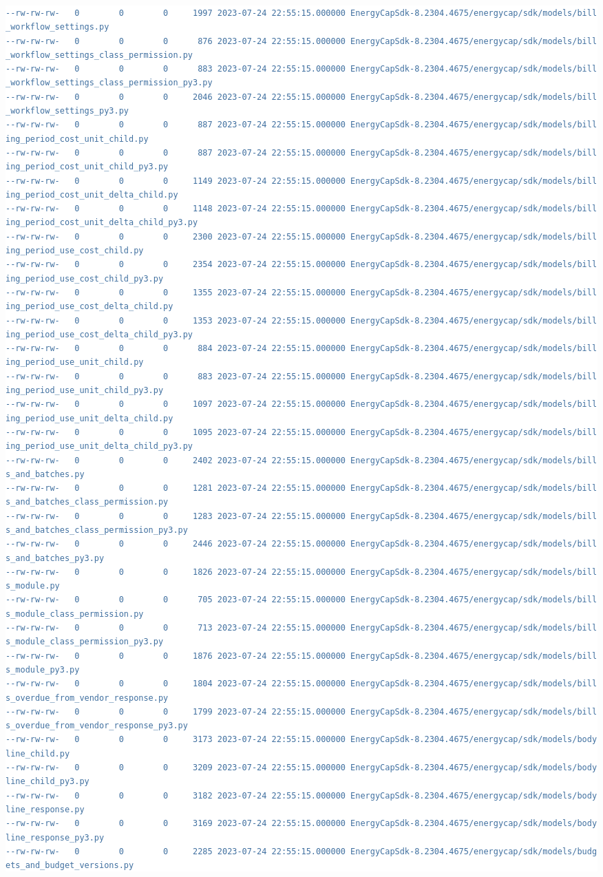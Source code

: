 ```diff
--rw-rw-rw-   0        0        0     1997 2023-07-24 22:55:15.000000 EnergyCapSdk-8.2304.4675/energycap/sdk/models/bill_workflow_settings.py
--rw-rw-rw-   0        0        0      876 2023-07-24 22:55:15.000000 EnergyCapSdk-8.2304.4675/energycap/sdk/models/bill_workflow_settings_class_permission.py
--rw-rw-rw-   0        0        0      883 2023-07-24 22:55:15.000000 EnergyCapSdk-8.2304.4675/energycap/sdk/models/bill_workflow_settings_class_permission_py3.py
--rw-rw-rw-   0        0        0     2046 2023-07-24 22:55:15.000000 EnergyCapSdk-8.2304.4675/energycap/sdk/models/bill_workflow_settings_py3.py
--rw-rw-rw-   0        0        0      887 2023-07-24 22:55:15.000000 EnergyCapSdk-8.2304.4675/energycap/sdk/models/billing_period_cost_unit_child.py
--rw-rw-rw-   0        0        0      887 2023-07-24 22:55:15.000000 EnergyCapSdk-8.2304.4675/energycap/sdk/models/billing_period_cost_unit_child_py3.py
--rw-rw-rw-   0        0        0     1149 2023-07-24 22:55:15.000000 EnergyCapSdk-8.2304.4675/energycap/sdk/models/billing_period_cost_unit_delta_child.py
--rw-rw-rw-   0        0        0     1148 2023-07-24 22:55:15.000000 EnergyCapSdk-8.2304.4675/energycap/sdk/models/billing_period_cost_unit_delta_child_py3.py
--rw-rw-rw-   0        0        0     2300 2023-07-24 22:55:15.000000 EnergyCapSdk-8.2304.4675/energycap/sdk/models/billing_period_use_cost_child.py
--rw-rw-rw-   0        0        0     2354 2023-07-24 22:55:15.000000 EnergyCapSdk-8.2304.4675/energycap/sdk/models/billing_period_use_cost_child_py3.py
--rw-rw-rw-   0        0        0     1355 2023-07-24 22:55:15.000000 EnergyCapSdk-8.2304.4675/energycap/sdk/models/billing_period_use_cost_delta_child.py
--rw-rw-rw-   0        0        0     1353 2023-07-24 22:55:15.000000 EnergyCapSdk-8.2304.4675/energycap/sdk/models/billing_period_use_cost_delta_child_py3.py
--rw-rw-rw-   0        0        0      884 2023-07-24 22:55:15.000000 EnergyCapSdk-8.2304.4675/energycap/sdk/models/billing_period_use_unit_child.py
--rw-rw-rw-   0        0        0      883 2023-07-24 22:55:15.000000 EnergyCapSdk-8.2304.4675/energycap/sdk/models/billing_period_use_unit_child_py3.py
--rw-rw-rw-   0        0        0     1097 2023-07-24 22:55:15.000000 EnergyCapSdk-8.2304.4675/energycap/sdk/models/billing_period_use_unit_delta_child.py
--rw-rw-rw-   0        0        0     1095 2023-07-24 22:55:15.000000 EnergyCapSdk-8.2304.4675/energycap/sdk/models/billing_period_use_unit_delta_child_py3.py
--rw-rw-rw-   0        0        0     2402 2023-07-24 22:55:15.000000 EnergyCapSdk-8.2304.4675/energycap/sdk/models/bills_and_batches.py
--rw-rw-rw-   0        0        0     1281 2023-07-24 22:55:15.000000 EnergyCapSdk-8.2304.4675/energycap/sdk/models/bills_and_batches_class_permission.py
--rw-rw-rw-   0        0        0     1283 2023-07-24 22:55:15.000000 EnergyCapSdk-8.2304.4675/energycap/sdk/models/bills_and_batches_class_permission_py3.py
--rw-rw-rw-   0        0        0     2446 2023-07-24 22:55:15.000000 EnergyCapSdk-8.2304.4675/energycap/sdk/models/bills_and_batches_py3.py
--rw-rw-rw-   0        0        0     1826 2023-07-24 22:55:15.000000 EnergyCapSdk-8.2304.4675/energycap/sdk/models/bills_module.py
--rw-rw-rw-   0        0        0      705 2023-07-24 22:55:15.000000 EnergyCapSdk-8.2304.4675/energycap/sdk/models/bills_module_class_permission.py
--rw-rw-rw-   0        0        0      713 2023-07-24 22:55:15.000000 EnergyCapSdk-8.2304.4675/energycap/sdk/models/bills_module_class_permission_py3.py
--rw-rw-rw-   0        0        0     1876 2023-07-24 22:55:15.000000 EnergyCapSdk-8.2304.4675/energycap/sdk/models/bills_module_py3.py
--rw-rw-rw-   0        0        0     1804 2023-07-24 22:55:15.000000 EnergyCapSdk-8.2304.4675/energycap/sdk/models/bills_overdue_from_vendor_response.py
--rw-rw-rw-   0        0        0     1799 2023-07-24 22:55:15.000000 EnergyCapSdk-8.2304.4675/energycap/sdk/models/bills_overdue_from_vendor_response_py3.py
--rw-rw-rw-   0        0        0     3173 2023-07-24 22:55:15.000000 EnergyCapSdk-8.2304.4675/energycap/sdk/models/bodyline_child.py
--rw-rw-rw-   0        0        0     3209 2023-07-24 22:55:15.000000 EnergyCapSdk-8.2304.4675/energycap/sdk/models/bodyline_child_py3.py
--rw-rw-rw-   0        0        0     3182 2023-07-24 22:55:15.000000 EnergyCapSdk-8.2304.4675/energycap/sdk/models/bodyline_response.py
--rw-rw-rw-   0        0        0     3169 2023-07-24 22:55:15.000000 EnergyCapSdk-8.2304.4675/energycap/sdk/models/bodyline_response_py3.py
--rw-rw-rw-   0        0        0     2285 2023-07-24 22:55:15.000000 EnergyCapSdk-8.2304.4675/energycap/sdk/models/budgets_and_budget_versions.py
```